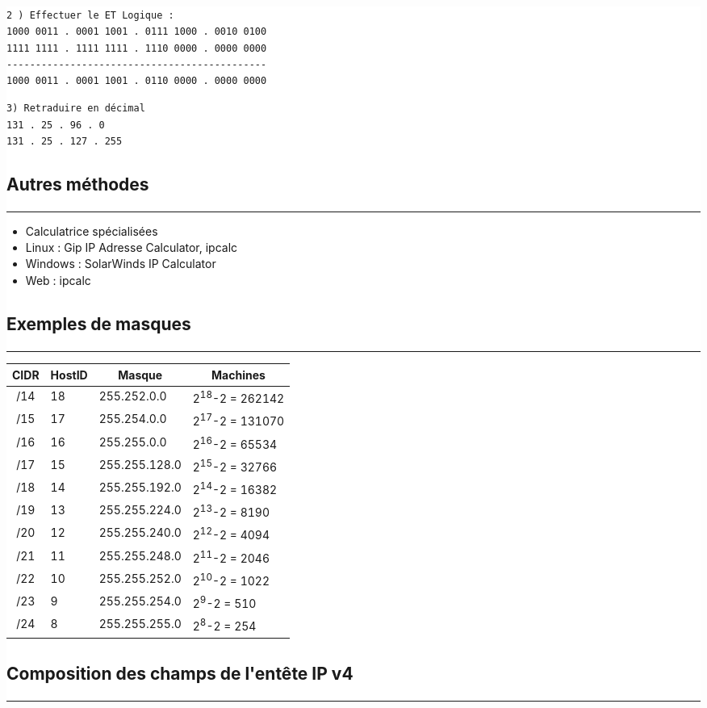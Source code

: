 ```plaintext
2 ) Effectuer le ET Logique :
1000 0011 . 0001 1001 . 0111 1000 . 0010 0100
1111 1111 . 1111 1111 . 1110 0000 . 0000 0000
---------------------------------------------
1000 0011 . 0001 1001 . 0110 0000 . 0000 0000
```

```plaintext
3) Retraduire en décimal
131 . 25 . 96 . 0
131 . 25 . 127 . 255
```

## Autres méthodes

---

- Calculatrice spécialisées
- Linux : Gip IP Adresse Calculator, ipcalc
- Windows : SolarWinds IP Calculator
- Web : ipcalc

## Exemples de masques

---

| CIDR | HostID | Masque        | Machines                  |
| :--: | ------ | ------------- | ------------------------- |
| /14  | 18     | 255.252.0.0   | 2<sup>18</sup>-2 = 262142 |
| /15  | 17     | 255.254.0.0   | 2<sup>17</sup>-2 = 131070 |
| /16  | 16     | 255.255.0.0   | 2<sup>16</sup>-2 = 65534  |
| /17  | 15     | 255.255.128.0 | 2<sup>15</sup>-2 = 32766  |
| /18  | 14     | 255.255.192.0 | 2<sup>14</sup>-2 = 16382  |
| /19  | 13     | 255.255.224.0 | 2<sup>13</sup>-2 = 8190   |
| /20  | 12     | 255.255.240.0 | 2<sup>12</sup>-2 = 4094   |
| /21  | 11     | 255.255.248.0 | 2<sup>11</sup>-2 = 2046   |
| /22  | 10     | 255.255.252.0 | 2<sup>10</sup>-2 = 1022   |
| /23  | 9      | 255.255.254.0 | 2<sup>9</sup>-2 = 510     |
| /24  | 8      | 255.255.255.0 | 2<sup>8</sup>-2 = 254     |

## Composition des champs de l'entête IP v4

---
